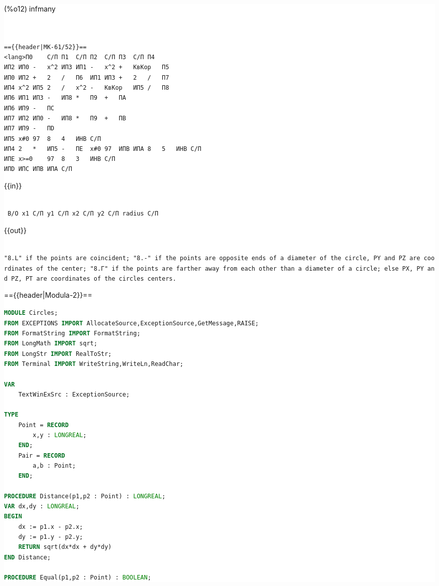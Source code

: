 (%o12)                              infmany
```


=={{header|МК-61/52}}==
<lang>П0	С/П	П1	С/П	П2	С/П	П3	С/П	П4
ИП2	ИП0	-	x^2	ИП3	ИП1	-	x^2	+	КвКор	П5
ИП0	ИП2	+	2	/	П6	ИП1	ИП3	+	2	/	П7
ИП4	x^2	ИП5	2	/	x^2	-	КвКор	ИП5	/	П8
ИП6	ИП1	ИП3	-	ИП8	*	П9	+	ПA
ИП6	ИП9	-	ПC
ИП7	ИП2	ИП0	-	ИП8	*	П9	+	ПB
ИП7	ИП9	-	ПD
ИП5	x#0	97	8	4	ИНВ	С/П
ИП4	2	*	ИП5	-	ПE	x#0	97	ИПB	ИПA	8	5	ИНВ	С/П
ИПE	x>=0	97	8	3	ИНВ	С/П
ИПD	ИПC	ИПB	ИПA	С/П
```


{{in}}

```txt

 В/О x1 С/П y1 С/П x2 С/П y2 С/П radius С/П

```

{{out}}

```txt

"8.L" if the points are coincident; "8.-" if the points are opposite ends of a diameter of the circle, РY and РZ are coordinates of the center; "8.Г" if the points are farther away from each other than a diameter of a circle; else РX, РY and РZ, РT are coordinates of the circles centers.

```


=={{header|Modula-2}}==

```modula2
MODULE Circles;
FROM EXCEPTIONS IMPORT AllocateSource,ExceptionSource,GetMessage,RAISE;
FROM FormatString IMPORT FormatString;
FROM LongMath IMPORT sqrt;
FROM LongStr IMPORT RealToStr;
FROM Terminal IMPORT WriteString,WriteLn,ReadChar;

VAR
    TextWinExSrc : ExceptionSource;

TYPE
    Point = RECORD
        x,y : LONGREAL;
    END;
    Pair = RECORD
        a,b : Point;
    END;

PROCEDURE Distance(p1,p2 : Point) : LONGREAL;
VAR dx,dy : LONGREAL;
BEGIN
    dx := p1.x - p2.x;
    dy := p1.y - p2.y;
    RETURN sqrt(dx*dx + dy*dy)
END Distance;

PROCEDURE Equal(p1,p2 : Point) : BOOLEAN;
```